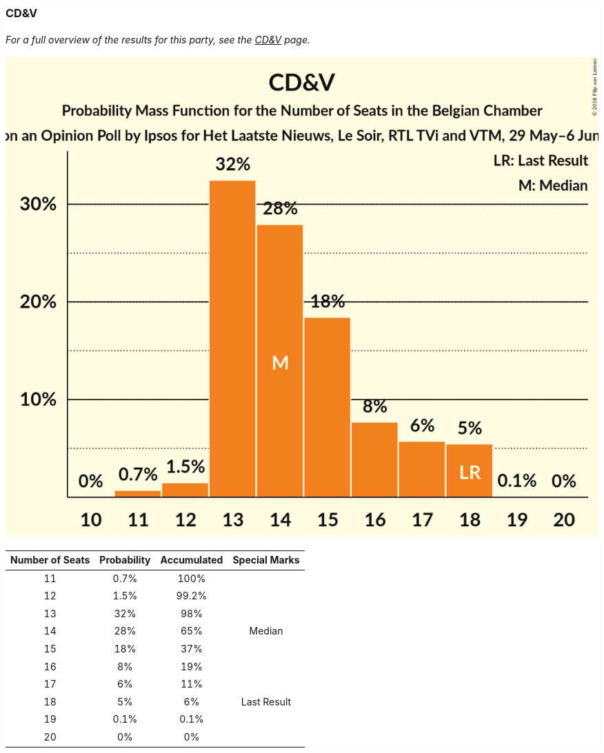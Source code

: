 ### CD&V

*For a full overview of the results for this party, see the [CD&V](party-cdv.html) page.*

![Graph with seats probability mass function not yet produced](2018-06-06-Ipsos-seats-pmf-cdv.png "Seats Probability Mass Function")

| Number of Seats | Probability | Accumulated | Special Marks |
|:---------------:|:-----------:|:-----------:|:-------------:|
| 11 | 0.7% | 100% |  |
| 12 | 1.5% | 99.2% |  |
| 13 | 32% | 98% |  |
| 14 | 28% | 65% | Median |
| 15 | 18% | 37% |  |
| 16 | 8% | 19% |  |
| 17 | 6% | 11% |  |
| 18 | 5% | 6% | Last Result |
| 19 | 0.1% | 0.1% |  |
| 20 | 0% | 0% |  |
